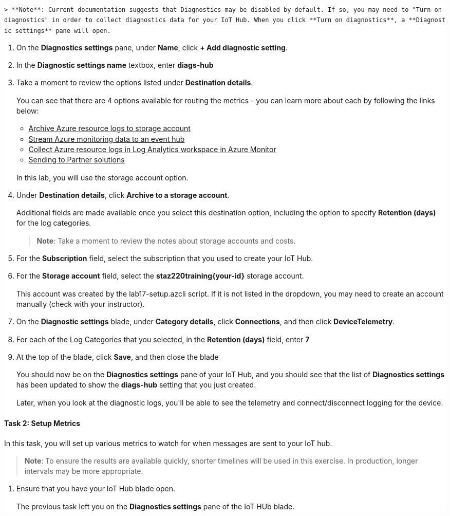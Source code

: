    > **Note**: Current documentation suggests that Diagnostics may be disabled by default. If so, you may need to "Turn on diagnostics" in order to collect diagnostics data for your IoT Hub. When you click **Turn on diagnostics**, a **Diagnostic settings** pane will open.

1. On the **Diagnostics settings** pane, under **Name**, click **+ Add diagnostic setting**.

1. In the **Diagnostic settings name** textbox, enter **diags-hub**

1. Take a moment to review the options listed under **Destination details**.

    You can see that there are 4 options available for routing the metrics - you can learn more about each by following the links below:

    * [Archive Azure resource logs to storage account](https://docs.microsoft.com/en-us/azure/azure-monitor/platform/resource-logs-collect-storage)
    * [Stream Azure monitoring data to an event hub](https://docs.microsoft.com/en-us/azure/azure-monitor/platform/stream-monitoring-data-event-hubs)
    * [Collect Azure resource logs in Log Analytics workspace in Azure Monitor](https://docs.microsoft.com/en-us/azure/azure-monitor/platform/resource-logs-collect-workspace)
    * [Sending to Partner solutions](https://docs.microsoft.com/en-us/azure/azure-monitor/partners)

    In this lab, you will use the storage account option.

1. Under **Destination details**, click **Archive to a storage account**.

    Additional fields are made available once you select this destination option, including the option to specify **Retention (days)** for the log categories.

    > **Note**: Take a moment to review the notes about storage accounts and costs.

1. For the **Subscription** field, select the subscription that you used to create your IoT Hub.

1. For the **Storage account** field, select the **staz220training{your-id}** storage account.

    This account was created by the lab17-setup.azcli script. If it is not listed in the dropdown, you may need to create an account manually (check with your instructor).

1. On the **Diagnostic settings** blade, under **Category details**, click **Connections**, and then click **DeviceTelemetry**.

1. For each of the Log Categories that you selected, in the **Retention (days)** field, enter **7**

1. At the top of the blade, click **Save**, and then close the blade

    You should now be on the **Diagnostics settings** pane of your IoT Hub, and you should see that the list of **Diagnostics settings** has been updated to show the **diags-hub** setting that you just created.

    Later, when you look at the diagnostic logs, you'll be able to see the telemetry and connect/disconnect logging for the device.

#### Task 2: Setup Metrics

In this task, you will set up various metrics to watch for when messages are sent to your IoT hub.

> **Note**: To ensure the results are available quickly, shorter timelines will be used in this exercise. In production, longer intervals may be more appropriate.

1. Ensure that you have your IoT Hub blade open.

    The previous task left you on the **Diagnostics settings** pane of the IoT HUb blade.
